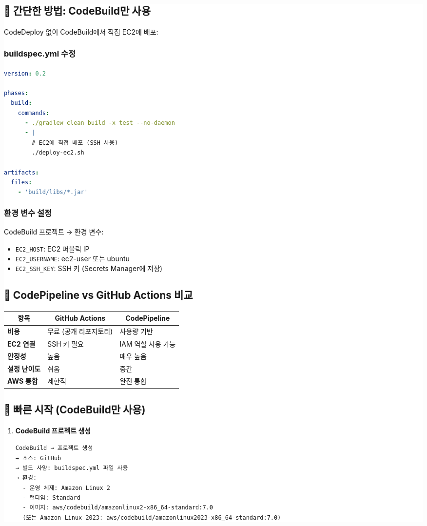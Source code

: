 ## 🎯 간단한 방법: CodeBuild만 사용

CodeDeploy 없이 CodeBuild에서 직접 EC2에 배포:

### buildspec.yml 수정

```yaml
version: 0.2

phases:
  build:
    commands:
      - ./gradlew clean build -x test --no-daemon
      - |
        # EC2에 직접 배포 (SSH 사용)
        ./deploy-ec2.sh

artifacts:
  files:
    - 'build/libs/*.jar'
```

### 환경 변수 설정

CodeBuild 프로젝트 → 환경 변수:
- `EC2_HOST`: EC2 퍼블릭 IP
- `EC2_USERNAME`: ec2-user 또는 ubuntu
- `EC2_SSH_KEY`: SSH 키 (Secrets Manager에 저장)

## 📝 CodePipeline vs GitHub Actions 비교

| 항목 | GitHub Actions | CodePipeline |
|------|----------------|--------------|
| **비용** | 무료 (공개 리포지토리) | 사용량 기반 |
| **EC2 연결** | SSH 키 필요 | IAM 역할 사용 가능 |
| **안정성** | 높음 | 매우 높음 |
| **설정 난이도** | 쉬움 | 중간 |
| **AWS 통합** | 제한적 | 완전 통합 |

## 🚀 빠른 시작 (CodeBuild만 사용)

1. **CodeBuild 프로젝트 생성**
   ```
   CodeBuild → 프로젝트 생성
   → 소스: GitHub
   → 빌드 사양: buildspec.yml 파일 사용
   → 환경: 
     - 운영 체제: Amazon Linux 2
     - 런타임: Standard
     - 이미지: aws/codebuild/amazonlinux2-x86_64-standard:7.0
     (또는 Amazon Linux 2023: aws/codebuild/amazonlinux2023-x86_64-standard:7.0)
   ```
